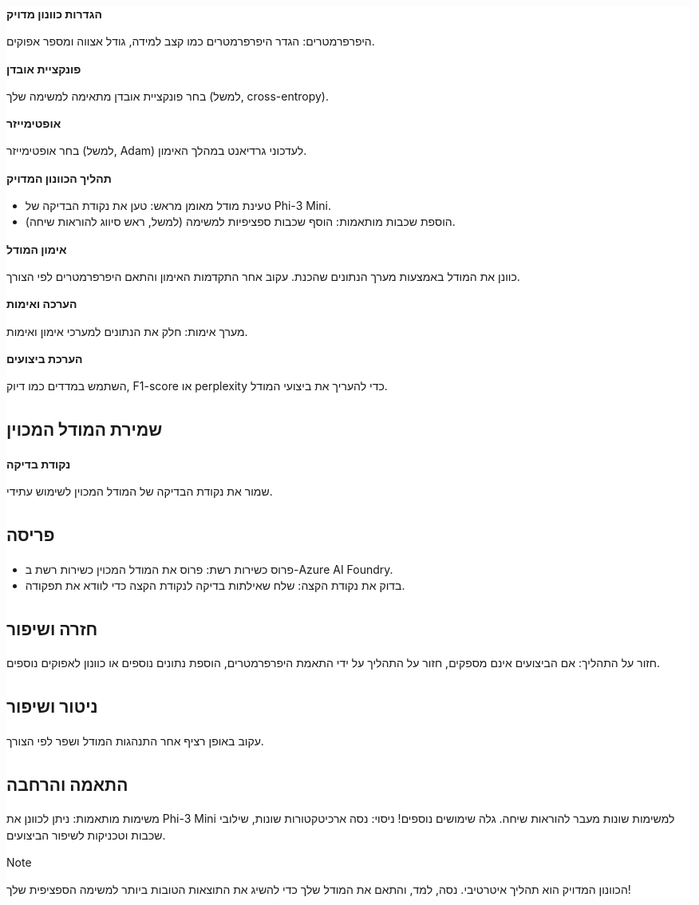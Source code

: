 **הגדרות כוונון מדויק**

היפרפרמטרים: הגדר היפרפרמטרים כמו קצב למידה, גודל אצווה ומספר אפוקים.

**פונקציית אובדן**

בחר פונקציית אובדן מתאימה למשימה שלך (למשל, cross-entropy).

**אופטימייזר**

בחר אופטימייזר (למשל, Adam) לעדכוני גרדיאנט במהלך האימון.

**תהליך הכוונון המדויק**

- טעינת מודל מאומן מראש: טען את נקודת הבדיקה של Phi-3 Mini.
- הוספת שכבות מותאמות: הוסף שכבות ספציפיות למשימה (למשל, ראש סיווג להוראות שיחה).

**אימון המודל**

כוונן את המודל באמצעות מערך הנתונים שהכנת. עקוב אחר התקדמות האימון והתאם היפרפרמטרים לפי הצורך.

**הערכה ואימות**

מערך אימות: חלק את הנתונים למערכי אימון ואימות.

**הערכת ביצועים**

השתמש במדדים כמו דיוק, F1-score או perplexity כדי להעריך את ביצועי המודל.

## שמירת המודל המכוין

**נקודת בדיקה**

שמור את נקודת הבדיקה של המודל המכוין לשימוש עתידי.

## פריסה

- פרוס כשירות רשת: פרוס את המודל המכוין כשירות רשת ב-Azure AI Foundry.
- בדוק את נקודת הקצה: שלח שאילתות בדיקה לנקודת הקצה כדי לוודא את תפקודה.

## חזרה ושיפור

חזור על התהליך: אם הביצועים אינם מספקים, חזור על התהליך על ידי התאמת היפרפרמטרים, הוספת נתונים נוספים או כוונון לאפוקים נוספים.

## ניטור ושיפור

עקוב באופן רציף אחר התנהגות המודל ושפר לפי הצורך.

## התאמה והרחבה

משימות מותאמות: ניתן לכוונן את Phi-3 Mini למשימות שונות מעבר להוראות שיחה. גלה שימושים נוספים!
ניסוי: נסה ארכיטקטורות שונות, שילובי שכבות וטכניקות לשיפור הביצועים.

> [!NOTE]
> הכוונון המדויק הוא תהליך איטרטיבי. נסה, למד, והתאם את המודל שלך כדי להשיג את התוצאות הטובות ביותר למשימה הספציפית שלך!
